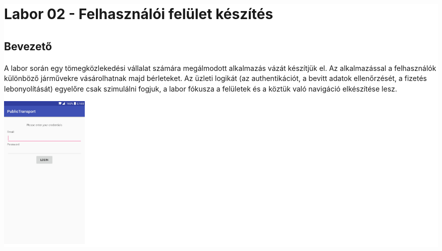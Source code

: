 # Labor 02 - Felhasználói felület készítés

## Bevezető

A labor során egy tömegközlekedési vállalat számára megálmodott alkalmazás vázát készítjük el. Az alkalmazással a felhasználók különböző járművekre vásárolhatnak majd bérleteket. Az üzleti logikát (az authentikációt, a bevitt adatok ellenőrzését, a fizetés lebonyolítását) egyelőre csak szimulálni fogjuk, a labor fókusza a felületek és a köztük való navigáció elkészítése lesz.

<p float="left">
<img src="./assets/login.jpg" width="160">